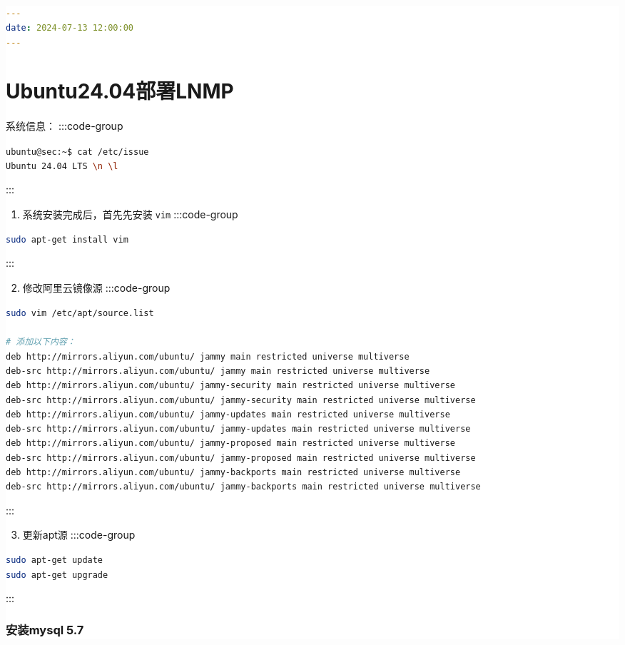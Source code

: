 ```yaml
---
date: 2024-07-13 12:00:00
---
```


# Ubuntu24.04部署LNMP


系统信息：
:::code-group
```bash [bash]
ubuntu@sec:~$ cat /etc/issue
Ubuntu 24.04 LTS \n \l
```
:::

1. 系统安装完成后，首先先安装 `vim`
:::code-group
```bash [bash]
sudo apt-get install vim
```
:::

2. 修改阿里云镜像源
:::code-group
```bash [bash]
sudo vim /etc/apt/source.list

# 添加以下内容：
deb http://mirrors.aliyun.com/ubuntu/ jammy main restricted universe multiverse
deb-src http://mirrors.aliyun.com/ubuntu/ jammy main restricted universe multiverse
deb http://mirrors.aliyun.com/ubuntu/ jammy-security main restricted universe multiverse
deb-src http://mirrors.aliyun.com/ubuntu/ jammy-security main restricted universe multiverse
deb http://mirrors.aliyun.com/ubuntu/ jammy-updates main restricted universe multiverse
deb-src http://mirrors.aliyun.com/ubuntu/ jammy-updates main restricted universe multiverse
deb http://mirrors.aliyun.com/ubuntu/ jammy-proposed main restricted universe multiverse
deb-src http://mirrors.aliyun.com/ubuntu/ jammy-proposed main restricted universe multiverse
deb http://mirrors.aliyun.com/ubuntu/ jammy-backports main restricted universe multiverse
deb-src http://mirrors.aliyun.com/ubuntu/ jammy-backports main restricted universe multiverse
```
:::

3. 更新apt源
:::code-group
```bash [bash]
sudo apt-get update
sudo apt-get upgrade
```
:::


### 安装mysql 5.7
